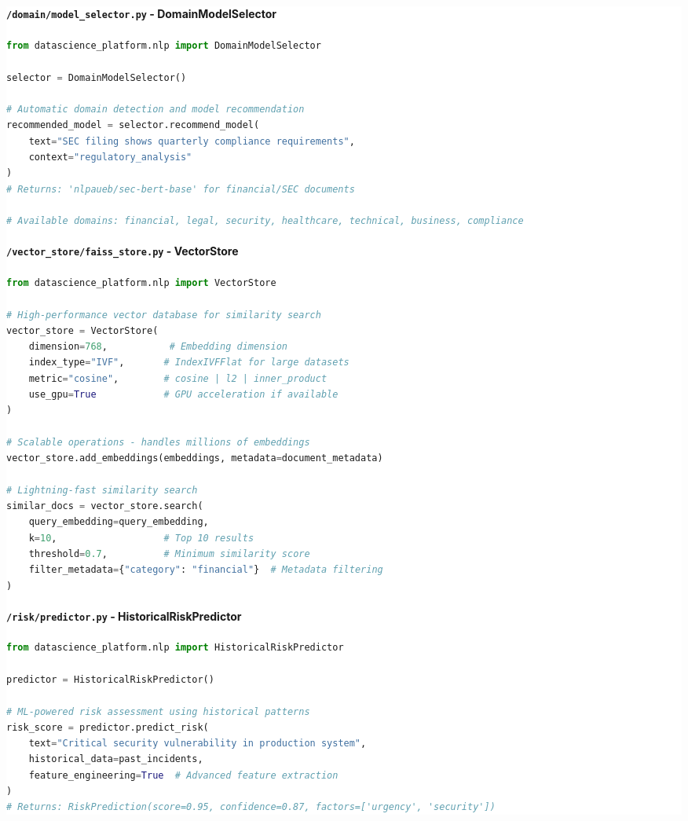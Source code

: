 #### `/domain/model_selector.py` - **DomainModelSelector**
```python
from datascience_platform.nlp import DomainModelSelector

selector = DomainModelSelector()

# Automatic domain detection and model recommendation
recommended_model = selector.recommend_model(
    text="SEC filing shows quarterly compliance requirements",
    context="regulatory_analysis"
)
# Returns: 'nlpaueb/sec-bert-base' for financial/SEC documents

# Available domains: financial, legal, security, healthcare, technical, business, compliance
```

#### `/vector_store/faiss_store.py` - **VectorStore**
```python
from datascience_platform.nlp import VectorStore

# High-performance vector database for similarity search
vector_store = VectorStore(
    dimension=768,           # Embedding dimension
    index_type="IVF",       # IndexIVFFlat for large datasets
    metric="cosine",        # cosine | l2 | inner_product
    use_gpu=True            # GPU acceleration if available
)

# Scalable operations - handles millions of embeddings
vector_store.add_embeddings(embeddings, metadata=document_metadata)

# Lightning-fast similarity search
similar_docs = vector_store.search(
    query_embedding=query_embedding,
    k=10,                   # Top 10 results
    threshold=0.7,          # Minimum similarity score
    filter_metadata={"category": "financial"}  # Metadata filtering
)
```

#### `/risk/predictor.py` - **HistoricalRiskPredictor**
```python
from datascience_platform.nlp import HistoricalRiskPredictor

predictor = HistoricalRiskPredictor()

# ML-powered risk assessment using historical patterns
risk_score = predictor.predict_risk(
    text="Critical security vulnerability in production system",
    historical_data=past_incidents,
    feature_engineering=True  # Advanced feature extraction
)
# Returns: RiskPrediction(score=0.95, confidence=0.87, factors=['urgency', 'security'])
```
